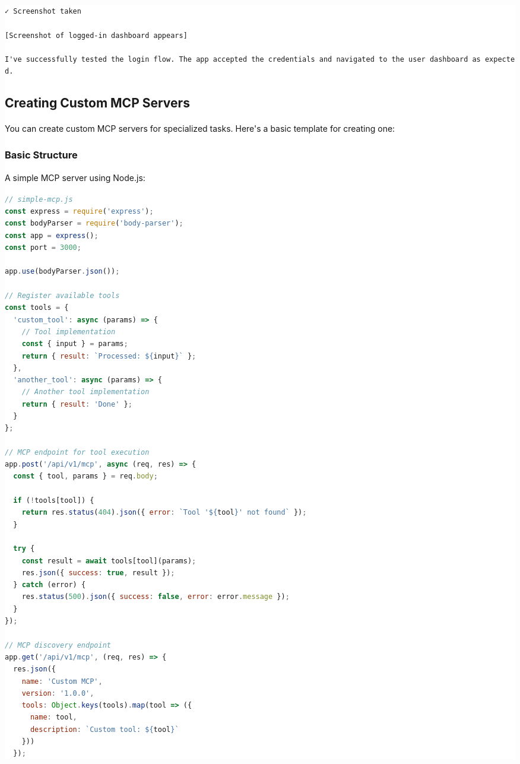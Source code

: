 ```
✓ Screenshot taken

[Screenshot of logged-in dashboard appears]

I've successfully tested the login flow. The app accepted the credentials and navigated to the user dashboard as expected.
```

## Creating Custom MCP Servers

You can create custom MCP servers for specialized tasks. Here's a basic template for creating one:

### Basic Structure

A simple MCP server using Node.js:

```javascript
// simple-mcp.js
const express = require('express');
const bodyParser = require('body-parser');
const app = express();
const port = 3000;

app.use(bodyParser.json());

// Register available tools
const tools = {
  'custom_tool': async (params) => {
    // Tool implementation
    const { input } = params;
    return { result: `Processed: ${input}` };
  },
  'another_tool': async (params) => {
    // Another tool implementation
    return { result: 'Done' };
  }
};

// MCP endpoint for tool execution
app.post('/api/v1/mcp', async (req, res) => {
  const { tool, params } = req.body;
  
  if (!tools[tool]) {
    return res.status(404).json({ error: `Tool '${tool}' not found` });
  }
  
  try {
    const result = await tools[tool](params);
    res.json({ success: true, result });
  } catch (error) {
    res.status(500).json({ success: false, error: error.message });
  }
});

// MCP discovery endpoint
app.get('/api/v1/mcp', (req, res) => {
  res.json({
    name: 'Custom MCP',
    version: '1.0.0',
    tools: Object.keys(tools).map(tool => ({
      name: tool,
      description: `Custom tool: ${tool}`
    }))
  });
```